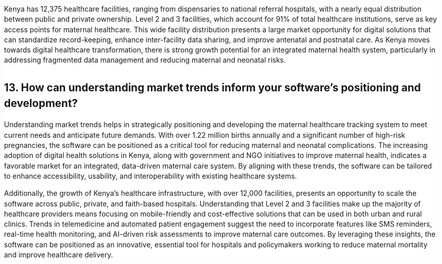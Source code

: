 Kenya has 12,375 healthcare facilities, ranging from dispensaries to national referral hospitals, with a nearly equal distribution between public and private ownership. Level 2 and 3 facilities, which account for 91% of total healthcare institutions, serve as key access points for maternal healthcare. This wide facility distribution presents a large market opportunity for digital solutions that can standardize record-keeping, enhance inter-facility data sharing, and improve antenatal and postnatal care. As Kenya moves towards digital healthcare transformation, there is strong growth potential for an integrated maternal health system, particularly in addressing fragmented data management and reducing maternal and neonatal risks.

## 13. How can understanding market trends inform your software’s positioning and development?
Understanding market trends helps in strategically positioning and developing the maternal healthcare tracking system to meet current needs and anticipate future demands. With over 1.22 million births annually and a significant number of high-risk pregnancies, the software can be positioned as a critical tool for reducing maternal and neonatal complications. The increasing adoption of digital health solutions in Kenya, along with government and NGO initiatives to improve maternal health, indicates a favorable market for an integrated, data-driven maternal care system. By aligning with these trends, the software can be tailored to enhance accessibility, usability, and interoperability with existing healthcare systems.

Additionally, the growth of Kenya’s healthcare infrastructure, with over 12,000 facilities, presents an opportunity to scale the software across public, private, and faith-based hospitals. Understanding that Level 2 and 3 facilities make up the majority of healthcare providers means focusing on mobile-friendly and cost-effective solutions that can be used in both urban and rural clinics. Trends in telemedicine and automated patient engagement suggest the need to incorporate features like SMS reminders, real-time health monitoring, and AI-driven risk assessments to improve maternal care outcomes. By leveraging these insights, the software can be positioned as an innovative, essential tool for hospitals and policymakers working to reduce maternal mortality and improve healthcare delivery.
